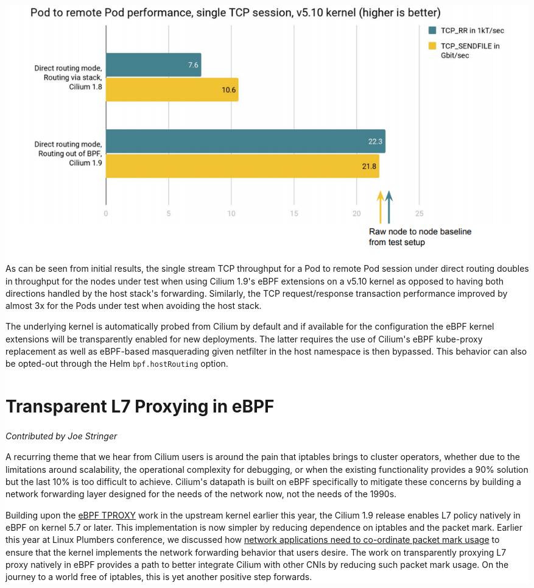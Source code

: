 ![](2020-10-cilium-19-tcp-combined.png)

As can be seen from initial results, the single stream TCP throughput for a Pod to
remote Pod session under direct routing doubles in throughput for the nodes under test
when using Cilium 1.9's eBPF extensions on a v5.10 kernel as opposed to having
both directions handled by the host stack's forwarding. Similarly, the TCP request/response
transaction performance improved by almost 3x for the Pods under test when avoiding the
host stack.

The underlying kernel is automatically probed from Cilium by default and if available
for the configuration the eBPF kernel extensions will be transparently enabled for new
deployments. The latter requires the use of Cilium's eBPF kube-proxy replacement as
well as eBPF-based masquerading given netfilter in the host namespace is then bypassed.
This behavior can also be opted-out through the Helm `bpf.hostRouting` option.

<a name="tproxy"></a>

# Transparent L7 Proxying in eBPF

_Contributed by Joe Stringer_

A recurring theme that we hear from Cilium users is around the pain that
iptables brings to cluster operators, whether due to the limitations around
scalability, the operational complexity for debugging, or when the existing
functionality provides a 90% solution but the last 10% is too difficult to
achieve. Cilium's datapath is built on eBPF specifically to mitigate these
concerns by building a network forwarding layer designed for the needs of the
network now, not the needs of the 1990s.

Building upon the [eBPF TPROXY] work in the upstream kernel earlier this year,
the Cilium 1.9 release enables L7 policy natively in eBPF on kernel 5.7 or
later. This implementation is now simpler by reducing dependence on iptables
and the packet mark. Earlier this year at Linux Plumbers conference, we
discussed how [network applications need to co-ordinate packet mark
usage](https://www.linuxplumbersconf.org/event/7/contributions/683/) to ensure
that the kernel implements the network forwarding behavior that users desire.
The work on transparently proxying L7 proxy natively in eBPF provides a path to
better integrate Cilium with other CNIs by reducing such packet mark usage. On
the journey to a world free of iptables, this is yet another positive step
forwards.


[vmsupport-gsg]: https://docs.cilium.io/en/v1.9/gettingstarted/external-workloads/
[okd-gsg]: https://docs.cilium.io/en/v1.9/gettingstarted/k8s-install-openshift-okd/
[okd]: https://www.okd.io/
[ocp]: https://www.openshift.com/products/container-platform
[slack]: https://cilium.herokuapp.com/
[getting started guides]: https://docs.cilium.io/en/v1.9/gettingstarted
[upgrade guide]: https://cilium.readthedocs.io/en/v1.9/operations/upgrade/#upgrading-minor-versions
[introduction to cilium]: https://docs.cilium.io/en/v1.9/intro/
[end of life]: https://helm.sh/blog/helm-v2-deprecation-timeline/
[local-redirect-policy guide]: https://docs.cilium.io/en/v1.9/gettingstarted/local-redirect-policy/
[ebpf tproxy]: /blog/2020/06/22/cilium-18#ebpf-based-tproxy-replacement
[changelog]: https://github.com/cilium/cilium/blob/v1.9/CHANGELOG.md